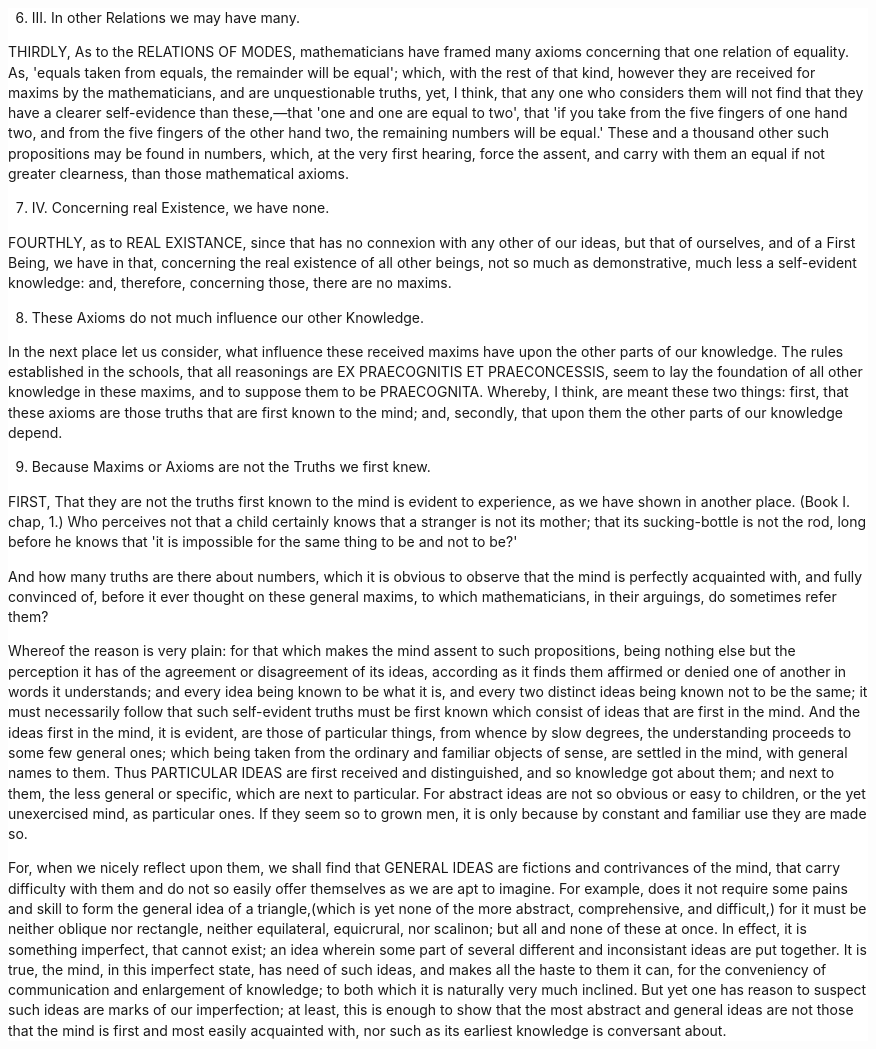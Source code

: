 6. III. In other Relations we may have many.

THIRDLY, As to the RELATIONS OF MODES, mathematicians have framed many axioms concerning that one relation of equality. As, 'equals taken from equals, the remainder will be equal'; which, with the rest of that kind, however they are received for maxims by the mathematicians, and are unquestionable truths, yet, I think, that any one who considers them will not find that they have a clearer self-evidence than these,—that 'one and one are equal to two', that 'if you take from the five fingers of one hand two, and from the five fingers of the other hand two, the remaining numbers will be equal.' These and a thousand other such propositions may be found in numbers, which, at the very first hearing, force the assent, and carry with them an equal if not greater clearness, than those mathematical axioms.

7. IV. Concerning real Existence, we have none.

FOURTHLY, as to REAL EXISTANCE, since that has no connexion with any other of our ideas, but that of ourselves, and of a First Being, we have in that, concerning the real existence of all other beings, not so much as demonstrative, much less a self-evident knowledge: and, therefore, concerning those, there are no maxims.

8. These Axioms do not much influence our other Knowledge.

In the next place let us consider, what influence these received maxims have upon the other parts of our knowledge. The rules established in the schools, that all reasonings are EX PRAECOGNITIS ET PRAECONCESSIS, seem to lay the foundation of all other knowledge in these maxims, and to suppose them to be PRAECOGNITA. Whereby, I think, are meant these two things: first, that these axioms are those truths that are first known to the mind; and, secondly, that upon them the other parts of our knowledge depend.

9. Because Maxims or Axioms are not the Truths we first knew.

FIRST, That they are not the truths first known to the mind is evident to experience, as we have shown in another place. (Book I. chap, 1.) Who perceives not that a child certainly knows that a stranger is not its mother; that its sucking-bottle is not the rod, long before he knows that 'it is impossible for the same thing to be and not to be?' 

And how many truths are there about numbers, which it is obvious to observe that the mind is perfectly acquainted with, and fully convinced of, before it ever thought on these general maxims, to which mathematicians, in their arguings, do sometimes refer them? 

Whereof the reason is very plain: for that which makes the mind assent to such propositions, being nothing else but the perception it has of the agreement or disagreement of its ideas, according as it finds them affirmed or denied one of another in words it understands; and every idea being known to be what it is, and every two distinct ideas being known not to be the same; it must necessarily follow that such self-evident truths must be first known which consist of ideas that are first in the mind. And the ideas first in the mind, it is evident, are those of particular things, from whence by slow degrees, the understanding proceeds to some few general ones; which being taken from the ordinary and familiar objects of sense, are settled in the mind, with general names to them. Thus PARTICULAR IDEAS are first received and distinguished, and so knowledge got about them; and next to them, the less general or specific, which are next to particular. For abstract ideas are not so obvious or easy to children, or the yet unexercised mind, as particular ones. If they seem so to grown men, it is only because by constant and familiar use they are made so. 

For, when we nicely reflect upon them, we shall find that GENERAL IDEAS are fictions and contrivances of the mind, that carry difficulty with them and do not so easily offer themselves as we are apt to imagine. For example, does it not require some pains and skill to form the general idea of a triangle,(which is yet none of the more abstract, comprehensive, and difficult,) for it must be neither oblique nor rectangle, neither equilateral, equicrural, nor scalinon; but all and none of these at once. In effect, it is something imperfect, that cannot exist; an idea wherein some part of several different and inconsistant ideas are put together. It is true, the mind, in this imperfect state, has need of such ideas, and makes all the haste to them it can, for the conveniency of communication and enlargement of knowledge; to both which it is naturally very much inclined. But yet one has reason to suspect such ideas are marks of our imperfection; at least, this is enough to show that the most abstract and general ideas are not those that the mind is first and most easily acquainted with, nor such as its earliest knowledge is conversant about.
